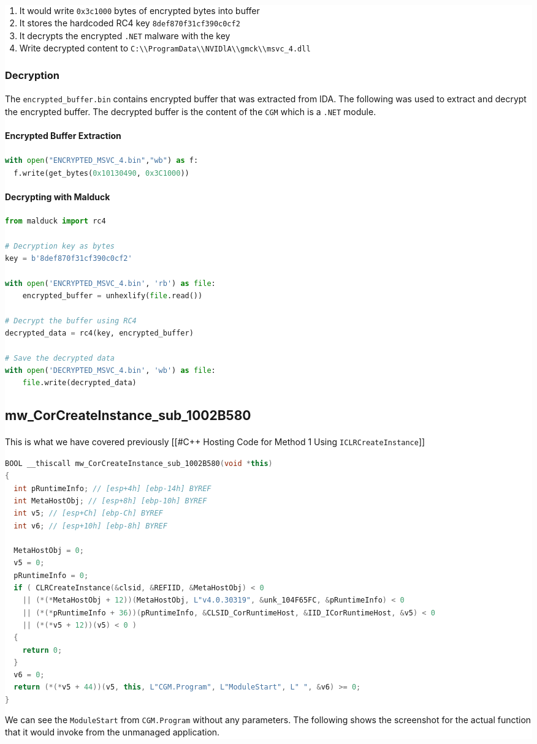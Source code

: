 1. It would write `0x3c1000` bytes of encrypted bytes into buffer
2. It stores the hardcoded RC4 key `8def870f31cf390c0cf2`
3. It decrypts the encrypted `.NET` malware  with the key
4. Write decrypted content to `C:\\ProgramData\\NVIDlA\\gmck\\msvc_4.dll`
### Decryption

The `encrypted_buffer.bin` contains encrypted buffer that was extracted from IDA. The following was used to extract and decrypt the encrypted buffer. The decrypted buffer is the content of the `CGM` which is a `.NET` module.
#### Encrypted Buffer Extraction
```python
with open("ENCRYPTED_MSVC_4.bin","wb") as f:
  f.write(get_bytes(0x10130490, 0x3C1000))
```
#### Decrypting with Malduck
```python
from malduck import rc4

# Decryption key as bytes
key = b'8def870f31cf390c0cf2'

with open('ENCRYPTED_MSVC_4.bin', 'rb') as file:
    encrypted_buffer = unhexlify(file.read())

# Decrypt the buffer using RC4
decrypted_data = rc4(key, encrypted_buffer)

# Save the decrypted data
with open('DECRYPTED_MSVC_4.bin', 'wb') as file:
    file.write(decrypted_data)
```
## mw_CorCreateInstance_sub_1002B580
This is what we have covered previously [[#C++ Hosting Code for Method 1 Using `ICLRCreateInstance`]]

```cpp
BOOL __thiscall mw_CorCreateInstance_sub_1002B580(void *this)
{
  int pRuntimeInfo; // [esp+4h] [ebp-14h] BYREF
  int MetaHostObj; // [esp+8h] [ebp-10h] BYREF
  int v5; // [esp+Ch] [ebp-Ch] BYREF
  int v6; // [esp+10h] [ebp-8h] BYREF

  MetaHostObj = 0;
  v5 = 0;
  pRuntimeInfo = 0;
  if ( CLRCreateInstance(&clsid, &REFIID, &MetaHostObj) < 0
    || (*(*MetaHostObj + 12))(MetaHostObj, L"v4.0.30319", &unk_104F65FC, &pRuntimeInfo) < 0
    || (*(*pRuntimeInfo + 36))(pRuntimeInfo, &CLSID_CorRuntimeHost, &IID_ICorRuntimeHost, &v5) < 0
    || (*(*v5 + 12))(v5) < 0 )
  {
    return 0;
  }
  v6 = 0;
  return (*(*v5 + 44))(v5, this, L"CGM.Program", L"ModuleStart", L" ", &v6) >= 0;
}
```
We can see the `ModuleStart` from `CGM.Program` without any parameters. The following shows the screenshot for the actual function that it would invoke from the unmanaged application.
